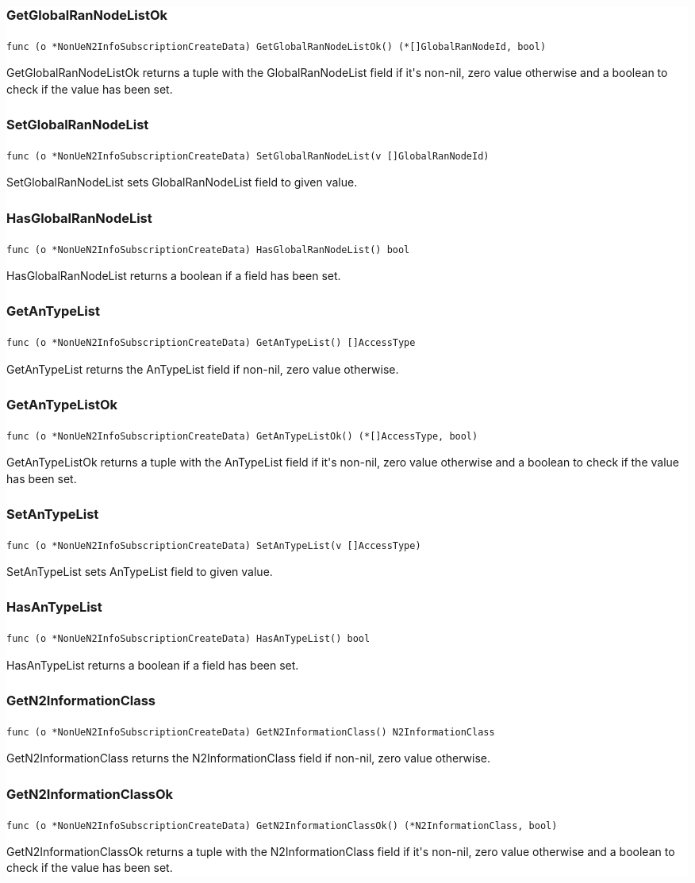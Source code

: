 ### GetGlobalRanNodeListOk

`func (o *NonUeN2InfoSubscriptionCreateData) GetGlobalRanNodeListOk() (*[]GlobalRanNodeId, bool)`

GetGlobalRanNodeListOk returns a tuple with the GlobalRanNodeList field if it's non-nil, zero value otherwise
and a boolean to check if the value has been set.

### SetGlobalRanNodeList

`func (o *NonUeN2InfoSubscriptionCreateData) SetGlobalRanNodeList(v []GlobalRanNodeId)`

SetGlobalRanNodeList sets GlobalRanNodeList field to given value.

### HasGlobalRanNodeList

`func (o *NonUeN2InfoSubscriptionCreateData) HasGlobalRanNodeList() bool`

HasGlobalRanNodeList returns a boolean if a field has been set.

### GetAnTypeList

`func (o *NonUeN2InfoSubscriptionCreateData) GetAnTypeList() []AccessType`

GetAnTypeList returns the AnTypeList field if non-nil, zero value otherwise.

### GetAnTypeListOk

`func (o *NonUeN2InfoSubscriptionCreateData) GetAnTypeListOk() (*[]AccessType, bool)`

GetAnTypeListOk returns a tuple with the AnTypeList field if it's non-nil, zero value otherwise
and a boolean to check if the value has been set.

### SetAnTypeList

`func (o *NonUeN2InfoSubscriptionCreateData) SetAnTypeList(v []AccessType)`

SetAnTypeList sets AnTypeList field to given value.

### HasAnTypeList

`func (o *NonUeN2InfoSubscriptionCreateData) HasAnTypeList() bool`

HasAnTypeList returns a boolean if a field has been set.

### GetN2InformationClass

`func (o *NonUeN2InfoSubscriptionCreateData) GetN2InformationClass() N2InformationClass`

GetN2InformationClass returns the N2InformationClass field if non-nil, zero value otherwise.

### GetN2InformationClassOk

`func (o *NonUeN2InfoSubscriptionCreateData) GetN2InformationClassOk() (*N2InformationClass, bool)`

GetN2InformationClassOk returns a tuple with the N2InformationClass field if it's non-nil, zero value otherwise
and a boolean to check if the value has been set.
